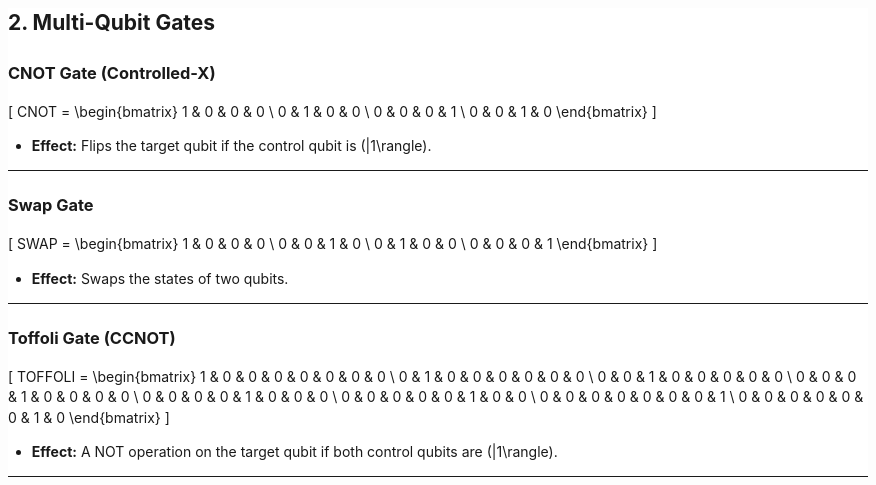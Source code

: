 
## 2. Multi-Qubit Gates

### CNOT Gate (Controlled-X)
\[
CNOT = 
\begin{bmatrix}
1 & 0 & 0 & 0 \\
0 & 1 & 0 & 0 \\
0 & 0 & 0 & 1 \\
0 & 0 & 1 & 0
\end{bmatrix}
\]

- **Effect:** Flips the target qubit if the control qubit is \(|1\rangle\).

---

### Swap Gate
\[
SWAP = 
\begin{bmatrix}
1 & 0 & 0 & 0 \\
0 & 0 & 1 & 0 \\
0 & 1 & 0 & 0 \\
0 & 0 & 0 & 1
\end{bmatrix}
\]

- **Effect:** Swaps the states of two qubits.

---

### Toffoli Gate (CCNOT)
\[
TOFFOLI = 
\begin{bmatrix}
1 & 0 & 0 & 0 & 0 & 0 & 0 & 0 \\
0 & 1 & 0 & 0 & 0 & 0 & 0 & 0 \\
0 & 0 & 1 & 0 & 0 & 0 & 0 & 0 \\
0 & 0 & 0 & 1 & 0 & 0 & 0 & 0 \\
0 & 0 & 0 & 0 & 1 & 0 & 0 & 0 \\
0 & 0 & 0 & 0 & 0 & 1 & 0 & 0 \\
0 & 0 & 0 & 0 & 0 & 0 & 0 & 1 \\
0 & 0 & 0 & 0 & 0 & 0 & 1 & 0
\end{bmatrix}
\]

- **Effect:** A NOT operation on the target qubit if both control qubits are \(|1\rangle\).

---
